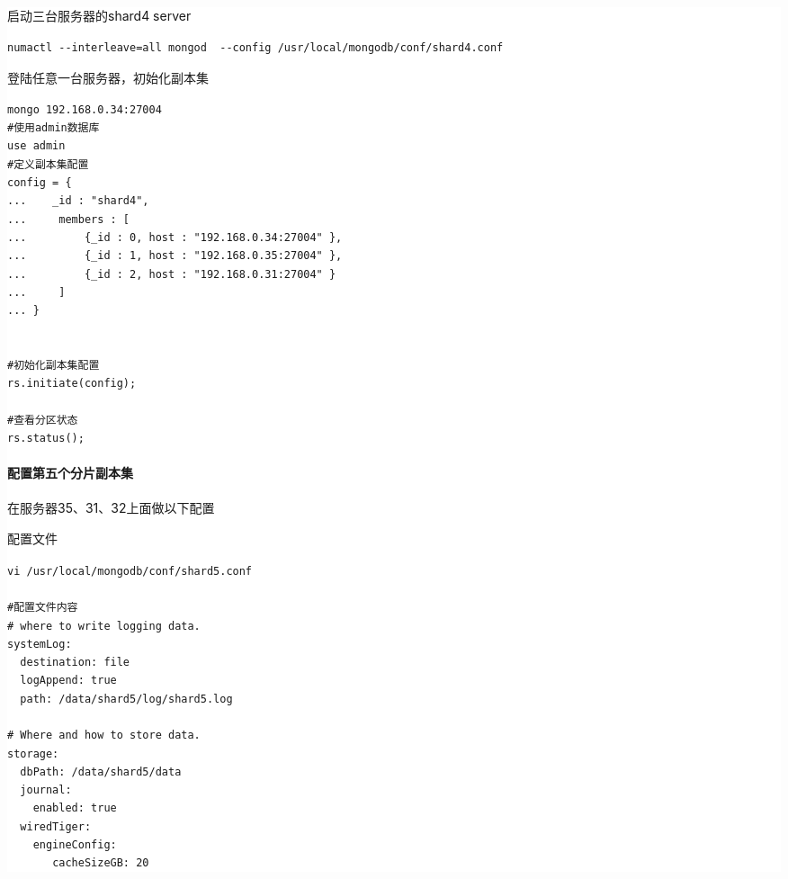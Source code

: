 启动三台服务器的shard4 server

    
    
    numactl --interleave=all mongod  --config /usr/local/mongodb/conf/shard4.conf

登陆任意一台服务器，初始化副本集

    
    
    mongo 192.168.0.34:27004
    #使用admin数据库
    use admin
    #定义副本集配置
    config = {
    ...    _id : "shard4",
    ...     members : [
    ...         {_id : 0, host : "192.168.0.34:27004" },
    ...         {_id : 1, host : "192.168.0.35:27004" },
    ...         {_id : 2, host : "192.168.0.31:27004" }
    ...     ]
    ... }
    
    
    #初始化副本集配置
    rs.initiate(config);
    
    #查看分区状态
    rs.status();

  

#### 配置第五个分片副本集

在服务器35、31、32上面做以下配置

配置文件

    
    
    vi /usr/local/mongodb/conf/shard5.conf
    
    #配置文件内容
    # where to write logging data.
    systemLog:
      destination: file
      logAppend: true
      path: /data/shard5/log/shard5.log
     
    # Where and how to store data.
    storage:
      dbPath: /data/shard5/data
      journal:
        enabled: true
      wiredTiger:
        engineConfig:
           cacheSizeGB: 20
    